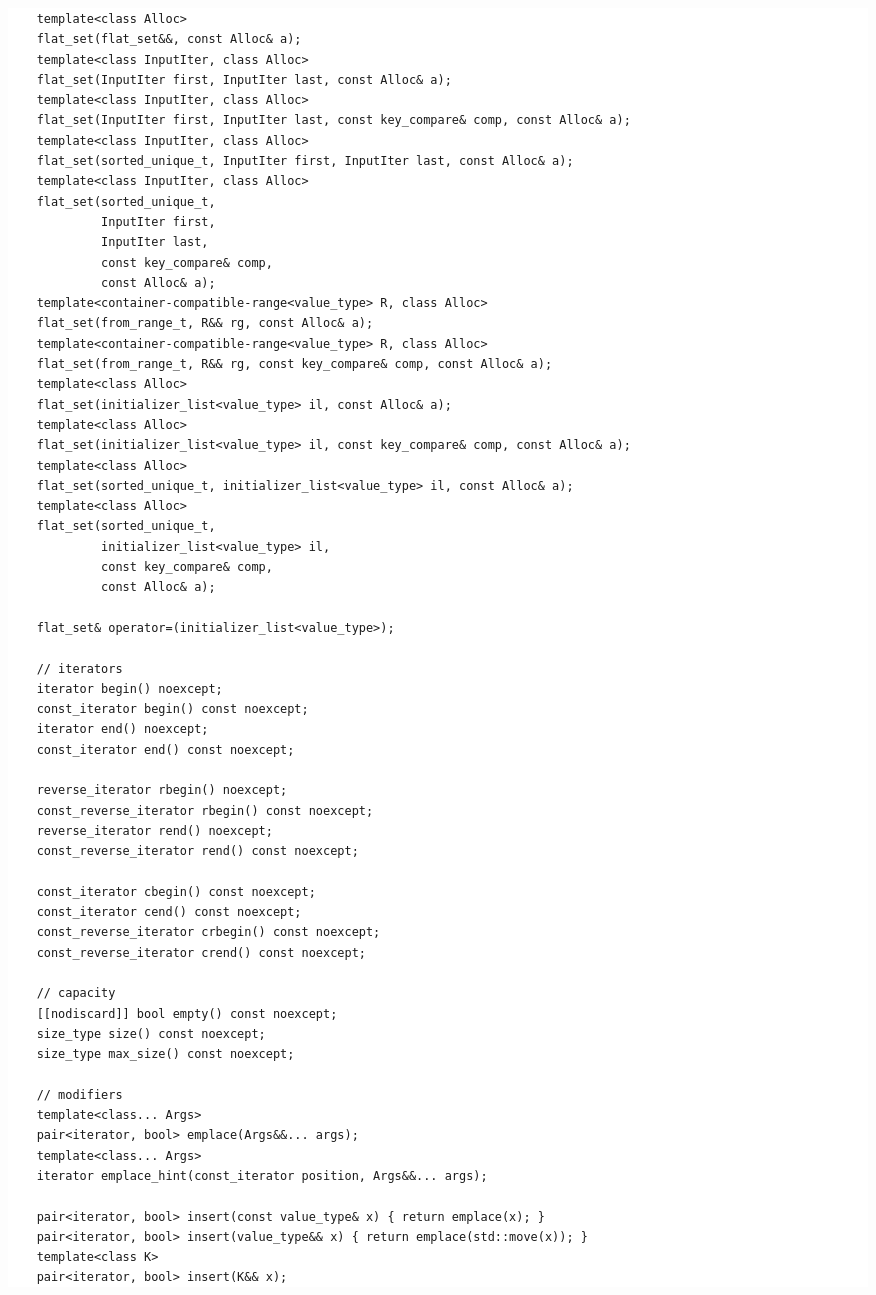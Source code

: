 ```
    template<class Alloc>
    flat_set(flat_set&&, const Alloc& a);
    template<class InputIter, class Alloc>
    flat_set(InputIter first, InputIter last, const Alloc& a);
    template<class InputIter, class Alloc>
    flat_set(InputIter first, InputIter last, const key_compare& comp, const Alloc& a);
    template<class InputIter, class Alloc>
    flat_set(sorted_unique_t, InputIter first, InputIter last, const Alloc& a);
    template<class InputIter, class Alloc>
    flat_set(sorted_unique_t,
             InputIter first,
             InputIter last,
             const key_compare& comp,
             const Alloc& a);
    template<container-compatible-range<value_type> R, class Alloc>
    flat_set(from_range_t, R&& rg, const Alloc& a);
    template<container-compatible-range<value_type> R, class Alloc>
    flat_set(from_range_t, R&& rg, const key_compare& comp, const Alloc& a);
    template<class Alloc>
    flat_set(initializer_list<value_type> il, const Alloc& a);
    template<class Alloc>
    flat_set(initializer_list<value_type> il, const key_compare& comp, const Alloc& a);
    template<class Alloc>
    flat_set(sorted_unique_t, initializer_list<value_type> il, const Alloc& a);
    template<class Alloc>
    flat_set(sorted_unique_t,
             initializer_list<value_type> il,
             const key_compare& comp,
             const Alloc& a);
 
    flat_set& operator=(initializer_list<value_type>);
 
    // iterators
    iterator begin() noexcept;
    const_iterator begin() const noexcept;
    iterator end() noexcept;
    const_iterator end() const noexcept;
 
    reverse_iterator rbegin() noexcept;
    const_reverse_iterator rbegin() const noexcept;
    reverse_iterator rend() noexcept;
    const_reverse_iterator rend() const noexcept;
 
    const_iterator cbegin() const noexcept;
    const_iterator cend() const noexcept;
    const_reverse_iterator crbegin() const noexcept;
    const_reverse_iterator crend() const noexcept;
 
    // capacity
    [[nodiscard]] bool empty() const noexcept;
    size_type size() const noexcept;
    size_type max_size() const noexcept;
 
    // modifiers
    template<class... Args>
    pair<iterator, bool> emplace(Args&&... args);
    template<class... Args>
    iterator emplace_hint(const_iterator position, Args&&... args);
 
    pair<iterator, bool> insert(const value_type& x) { return emplace(x); }
    pair<iterator, bool> insert(value_type&& x) { return emplace(std::move(x)); }
    template<class K>
    pair<iterator, bool> insert(K&& x);
```